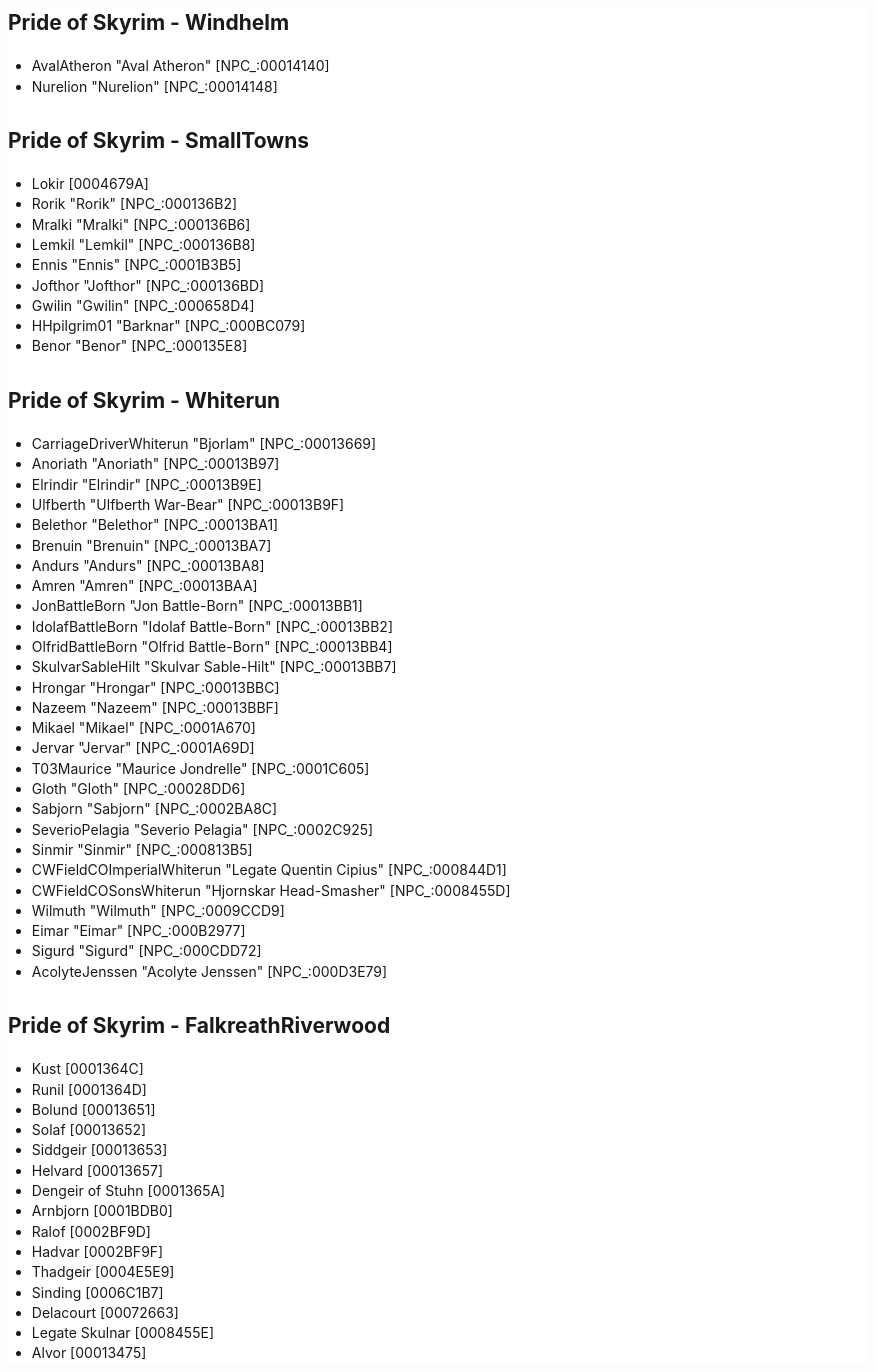 ## Pride of Skyrim - Windhelm 
- AvalAtheron "Aval Atheron" [NPC_:00014140]
- Nurelion "Nurelion" [NPC_:00014148]

## Pride of Skyrim - SmallTowns
- Lokir [0004679A]
- Rorik "Rorik" [NPC_:000136B2]
- Mralki "Mralki" [NPC_:000136B6]
- Lemkil "Lemkil" [NPC_:000136B8]
- Ennis "Ennis" [NPC_:0001B3B5]
- Jofthor "Jofthor" [NPC_:000136BD]
- Gwilin "Gwilin" [NPC_:000658D4]
- HHpilgrim01 "Barknar" [NPC_:000BC079]
- Benor "Benor" [NPC_:000135E8]

## Pride of Skyrim - Whiterun
- CarriageDriverWhiterun "Bjorlam" [NPC_:00013669]
- Anoriath "Anoriath" [NPC_:00013B97]
- Elrindir "Elrindir" [NPC_:00013B9E]
- Ulfberth "Ulfberth War-Bear" [NPC_:00013B9F]
- Belethor "Belethor" [NPC_:00013BA1]
- Brenuin "Brenuin" [NPC_:00013BA7]
- Andurs "Andurs" [NPC_:00013BA8]
- Amren "Amren" [NPC_:00013BAA]
- JonBattleBorn "Jon Battle-Born" [NPC_:00013BB1]
- IdolafBattleBorn "Idolaf Battle-Born" [NPC_:00013BB2]
- OlfridBattleBorn "Olfrid Battle-Born" [NPC_:00013BB4]
- SkulvarSableHilt "Skulvar Sable-Hilt" [NPC_:00013BB7]
- Hrongar "Hrongar" [NPC_:00013BBC]
- Nazeem "Nazeem" [NPC_:00013BBF] 
- Mikael "Mikael" [NPC_:0001A670]
- Jervar "Jervar" [NPC_:0001A69D]
- T03Maurice "Maurice Jondrelle" [NPC_:0001C605]
- Gloth "Gloth" [NPC_:00028DD6]
- Sabjorn "Sabjorn" [NPC_:0002BA8C]
- SeverioPelagia "Severio Pelagia" [NPC_:0002C925]
- Sinmir "Sinmir" [NPC_:000813B5]
- CWFieldCOImperialWhiterun "Legate Quentin Cipius" [NPC_:000844D1]
- CWFieldCOSonsWhiterun "Hjornskar Head-Smasher" [NPC_:0008455D]
- Wilmuth "Wilmuth" [NPC_:0009CCD9]
- Eimar "Eimar" [NPC_:000B2977]
- Sigurd "Sigurd" [NPC_:000CDD72]
- AcolyteJenssen "Acolyte Jenssen" [NPC_:000D3E79]

## Pride of Skyrim - FalkreathRiverwood
- Kust [0001364C]
- Runil [0001364D]
- Bolund [00013651]
- Solaf [00013652]
- Siddgeir [00013653]
- Helvard [00013657]
- Dengeir of Stuhn [0001365A]
- Arnbjorn [0001BDB0]
- Ralof [0002BF9D]
- Hadvar [0002BF9F]
- Thadgeir [0004E5E9]
- Sinding [0006C1B7]
- Delacourt [00072663]
- Legate Skulnar [0008455E]
- Alvor [00013475]